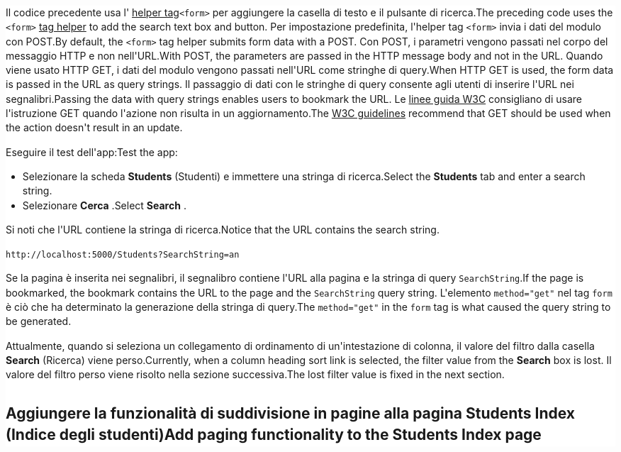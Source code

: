 <span data-ttu-id="57c2a-381">Il codice precedente usa l' [helper tag](xref:mvc/views/tag-helpers/intro)`<form>` per aggiungere la casella di testo e il pulsante di ricerca.</span><span class="sxs-lookup"><span data-stu-id="57c2a-381">The preceding code uses the `<form>` [tag helper](xref:mvc/views/tag-helpers/intro) to add the search text box and button.</span></span> <span data-ttu-id="57c2a-382">Per impostazione predefinita, l'helper tag `<form>` invia i dati del modulo con POST.</span><span class="sxs-lookup"><span data-stu-id="57c2a-382">By default, the `<form>` tag helper submits form data with a POST.</span></span> <span data-ttu-id="57c2a-383">Con POST, i parametri vengono passati nel corpo del messaggio HTTP e non nell'URL.</span><span class="sxs-lookup"><span data-stu-id="57c2a-383">With POST, the parameters are passed in the HTTP message body and not in the URL.</span></span> <span data-ttu-id="57c2a-384">Quando viene usato HTTP GET, i dati del modulo vengono passati nell'URL come stringhe di query.</span><span class="sxs-lookup"><span data-stu-id="57c2a-384">When HTTP GET is used, the form data is passed in the URL as query strings.</span></span> <span data-ttu-id="57c2a-385">Il passaggio di dati con le stringhe di query consente agli utenti di inserire l'URL nei segnalibri.</span><span class="sxs-lookup"><span data-stu-id="57c2a-385">Passing the data with query strings enables users to bookmark the URL.</span></span> <span data-ttu-id="57c2a-386">Le [linee guida W3C](https://www.w3.org/2001/tag/doc/whenToUseGet.html) consigliano di usare l'istruzione GET quando l'azione non risulta in un aggiornamento.</span><span class="sxs-lookup"><span data-stu-id="57c2a-386">The [W3C guidelines](https://www.w3.org/2001/tag/doc/whenToUseGet.html) recommend that GET should be used when the action doesn't result in an update.</span></span>

<span data-ttu-id="57c2a-387">Eseguire il test dell'app:</span><span class="sxs-lookup"><span data-stu-id="57c2a-387">Test the app:</span></span>

* <span data-ttu-id="57c2a-388">Selezionare la scheda **Students** (Studenti) e immettere una stringa di ricerca.</span><span class="sxs-lookup"><span data-stu-id="57c2a-388">Select the **Students** tab and enter a search string.</span></span>
* <span data-ttu-id="57c2a-389">Selezionare **Cerca** .</span><span class="sxs-lookup"><span data-stu-id="57c2a-389">Select **Search** .</span></span>

<span data-ttu-id="57c2a-390">Si noti che l'URL contiene la stringa di ricerca.</span><span class="sxs-lookup"><span data-stu-id="57c2a-390">Notice that the URL contains the search string.</span></span>

```html
http://localhost:5000/Students?SearchString=an
```

<span data-ttu-id="57c2a-391">Se la pagina è inserita nei segnalibri, il segnalibro contiene l'URL alla pagina e la stringa di query `SearchString`.</span><span class="sxs-lookup"><span data-stu-id="57c2a-391">If the page is bookmarked, the bookmark contains the URL to the page and the `SearchString` query string.</span></span> <span data-ttu-id="57c2a-392">L'elemento `method="get"` nel tag `form` è ciò che ha determinato la generazione della stringa di query.</span><span class="sxs-lookup"><span data-stu-id="57c2a-392">The `method="get"` in the `form` tag is what caused the query string to be generated.</span></span>

<span data-ttu-id="57c2a-393">Attualmente, quando si seleziona un collegamento di ordinamento di un'intestazione di colonna, il valore del filtro dalla casella **Search** (Ricerca) viene perso.</span><span class="sxs-lookup"><span data-stu-id="57c2a-393">Currently, when a column heading sort link is selected, the filter value from the **Search** box is lost.</span></span> <span data-ttu-id="57c2a-394">Il valore del filtro perso viene risolto nella sezione successiva.</span><span class="sxs-lookup"><span data-stu-id="57c2a-394">The lost filter value is fixed in the next section.</span></span>

## <a name="add-paging-functionality-to-the-students-index-page"></a><span data-ttu-id="57c2a-395">Aggiungere la funzionalità di suddivisione in pagine alla pagina Students Index (Indice degli studenti)</span><span class="sxs-lookup"><span data-stu-id="57c2a-395">Add paging functionality to the Students Index page</span></span>
